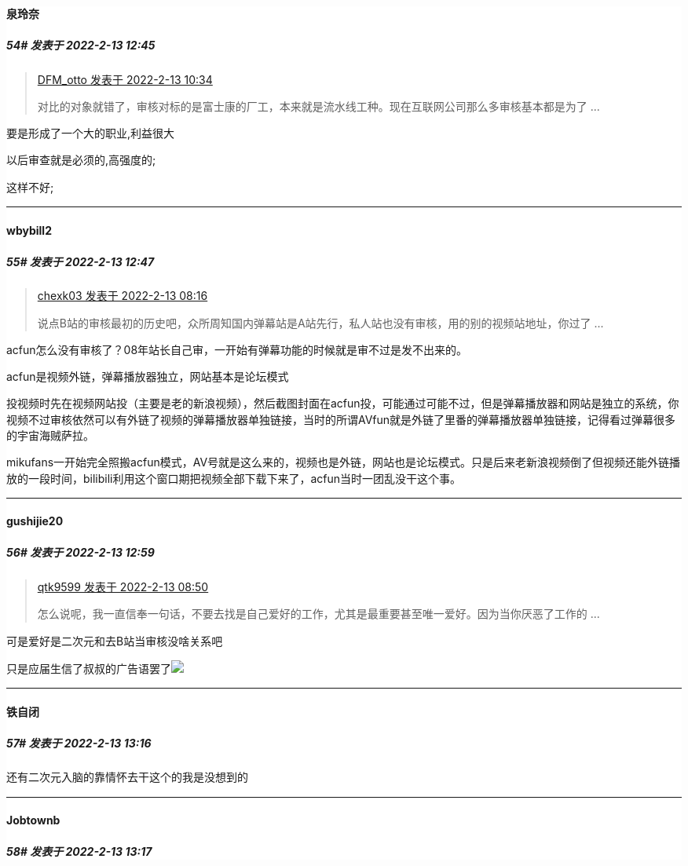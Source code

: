 ####  泉玲奈  
##### 54#       发表于 2022-2-13 12:45

<blockquote><a href="httphttps://bbs.saraba1st.com/2b/forum.php?mod=redirect&amp;goto=findpost&amp;pid=54664748&amp;ptid=2052244" target="_blank">DFM_otto 发表于 2022-2-13 10:34</a>

对比的对象就错了，审核对标的是富士康的厂工，本来就是流水线工种。现在互联网公司那么多审核基本都是为了 ...</blockquote>
要是形成了一个大的职业,利益很大

以后审查就是必须的,高强度的;

这样不好;

*****

####  wbybill2  
##### 55#       发表于 2022-2-13 12:47

<blockquote><a href="httphttps://bbs.saraba1st.com/2b/forum.php?mod=redirect&amp;goto=findpost&amp;pid=54663991&amp;ptid=2052244" target="_blank">chexk03 发表于 2022-2-13 08:16</a>

说点B站的审核最初的历史吧，众所周知国内弹幕站是A站先行，私人站也没有审核，用的别的视频站地址，你过了 ...</blockquote>
acfun怎么没有审核了？08年站长自己审，一开始有弹幕功能的时候就是审不过是发不出来的。

acfun是视频外链，弹幕播放器独立，网站基本是论坛模式

投视频时先在视频网站投（主要是老的新浪视频），然后截图封面在acfun投，可能通过可能不过，但是弹幕播放器和网站是独立的系统，你视频不过审核依然可以有外链了视频的弹幕播放器单独链接，当时的所谓AVfun就是外链了里番的弹幕播放器单独链接，记得看过弹幕很多的宇宙海贼萨拉。

mikufans一开始完全照搬acfun模式，AV号就是这么来的，视频也是外链，网站也是论坛模式。只是后来老新浪视频倒了但视频还能外链播放的一段时间，bilibili利用这个窗口期把视频全部下载下来了，acfun当时一团乱没干这个事。

*****

####  gushijie20  
##### 56#       发表于 2022-2-13 12:59

<blockquote><a href="httphttps://bbs.saraba1st.com/2b/forum.php?mod=redirect&amp;goto=findpost&amp;pid=54664084&amp;ptid=2052244" target="_blank">qtk9599 发表于 2022-2-13 08:50</a>

怎么说呢，我一直信奉一句话，不要去找是自己爱好的工作，尤其是最重要甚至唯一爱好。因为当你厌恶了工作的 ...</blockquote>
可是爱好是二次元和去B站当审核没啥关系吧

只是应届生信了叔叔的广告语罢了<img src="https://static.saraba1st.com/image/smiley/face2017/245.png" referrerpolicy="no-referrer">

*****

####  铁自闭  
##### 57#       发表于 2022-2-13 13:16

还有二次元入脑的靠情怀去干这个的我是没想到的

*****

####  Jobtownb  
##### 58#       发表于 2022-2-13 13:17
